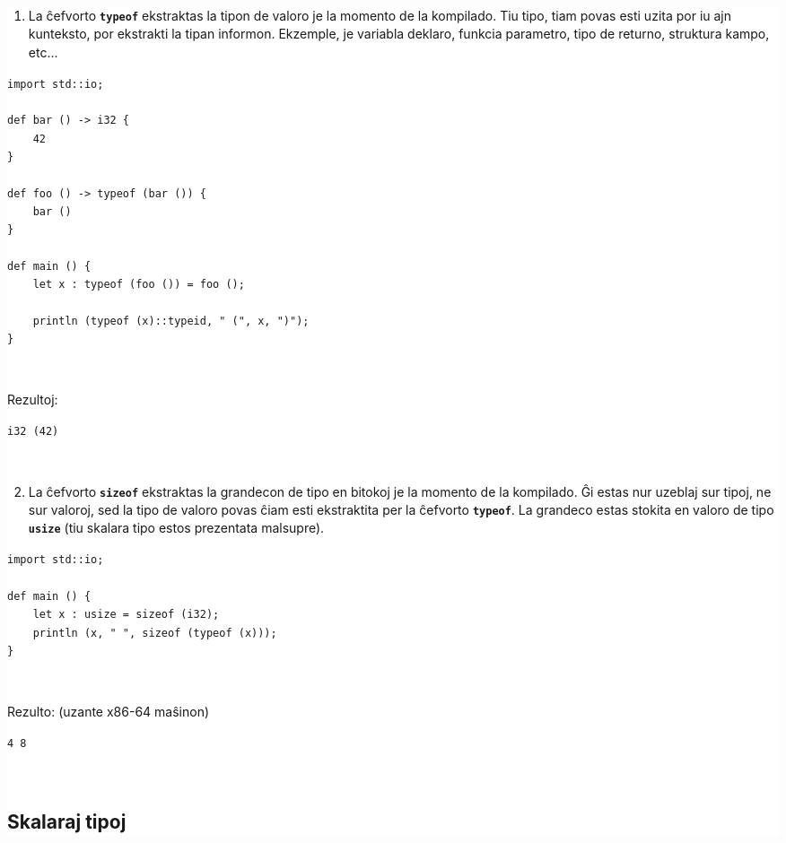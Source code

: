 1) La ĉefvorto **`typeof`** ekstraktas la tipon de valoro je la
momento de la kompilado. Tiu tipo, tiam povas esti uzita por iu ajn
kunteksto, por ekstrakti la tipan informon. Ekzemple, je variabla
deklaro, funkcia parametro, tipo de returno, struktura kampo, etc...

```ymir
import std::io;

def bar () -> i32 {
	42 
}

def foo () -> typeof (bar ()) {
	bar ()
}

def main () {
	let x : typeof (foo ()) = foo ();
	
	println (typeof (x)::typeid, " (", x, ")");
}
```

<br>

Rezultoj: 
```
i32 (42)
```

<br>

2) La ĉefvorto **`sizeof`** ekstraktas la grandecon de tipo en bitokoj
je la momento de la kompilado. Ĝi estas nur uzeblaj sur tipoj, ne sur
valoroj, sed la tipo de valoro povas ĉiam esti ekstraktita per la
ĉefvorto **`typeof`**. La grandeco estas stokita en valoro de tipo
**`usize`** (tiu skalara tipo estos prezentata malsupre).

```ymir
import std::io;

def main () {
	let x : usize = sizeof (i32);
	println (x, " ", sizeof (typeof (x)));
}
```

<br>

Rezulto: (uzante x86-64 maŝinon)

```
4 8
```

<br>

## Skalaraj tipoj

